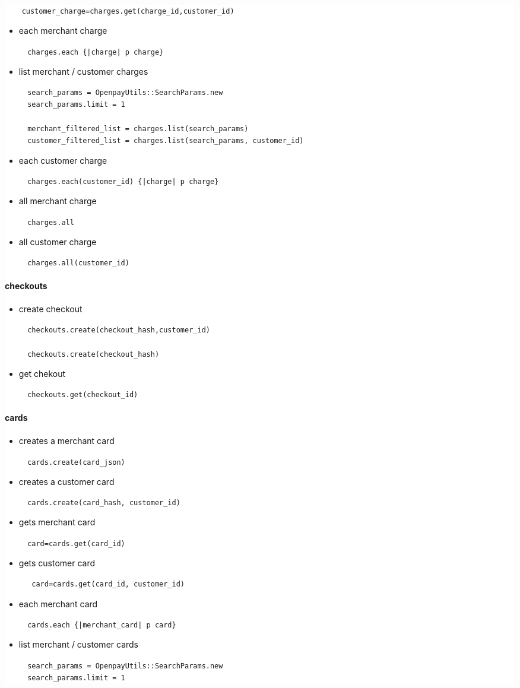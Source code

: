         customer_charge=charges.get(charge_id,customer_id)

- each merchant charge

        charges.each {|charge| p charge}

- list merchant / customer charges

        search_params = OpenpayUtils::SearchParams.new
        search_params.limit = 1

        merchant_filtered_list = charges.list(search_params)
        customer_filtered_list = charges.list(search_params, customer_id)

- each customer charge

        charges.each(customer_id) {|charge| p charge}


- all merchant charge

        charges.all

- all customer charge

        charges.all(customer_id)

#### checkouts

- create checkout

        checkouts.create(checkout_hash,customer_id)

        checkouts.create(checkout_hash)

- get chekout

        checkouts.get(checkout_id)

#### cards

- creates a merchant card

        cards.create(card_json)

- creates a customer card

        cards.create(card_hash, customer_id)

- gets merchant card

        card=cards.get(card_id)

- gets customer card

         card=cards.get(card_id, customer_id)

- each merchant card

        cards.each {|merchant_card| p card}

- list merchant / customer cards

        search_params = OpenpayUtils::SearchParams.new
        search_params.limit = 1
